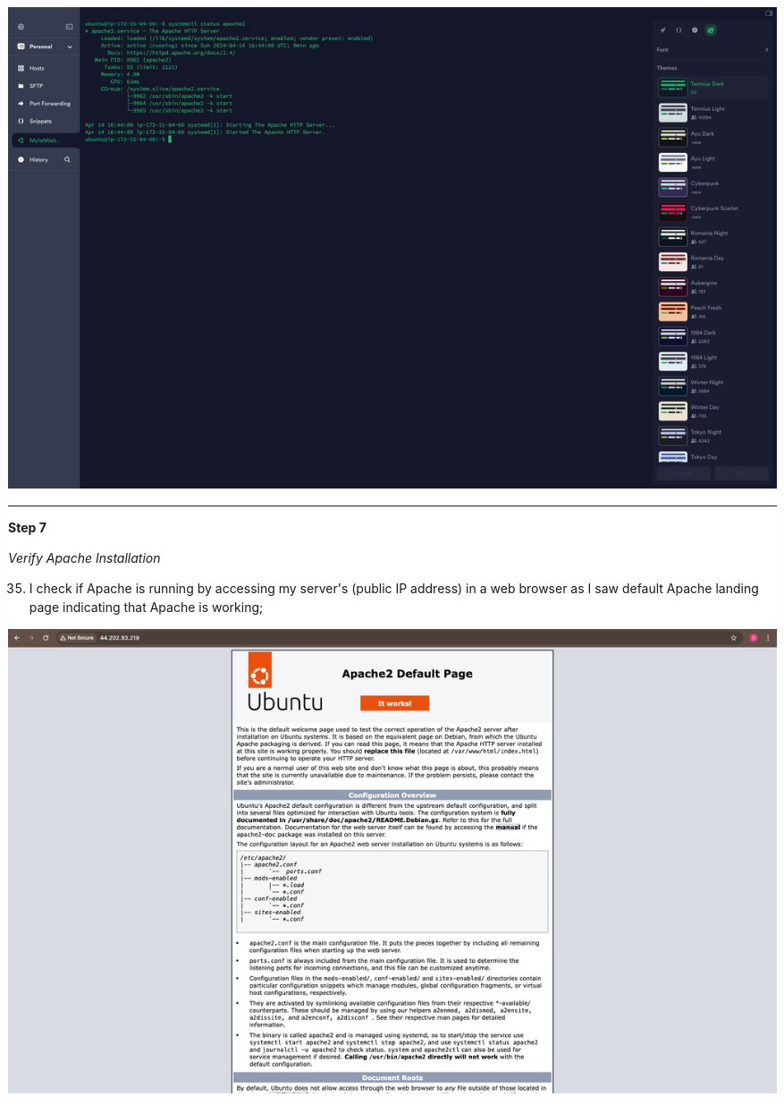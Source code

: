 ![Connect to instances Screenshot39](./Images/P39StartApache.png)

---
**Step 7**

*Verify Apache Installation*

35. I check if Apache is running by accessing my server's (public IP address) in a web browser as I saw default Apache landing page indicating that Apache is working;

![Connect to instances Screenshot40](./Images/P44TestWebsite.png)
